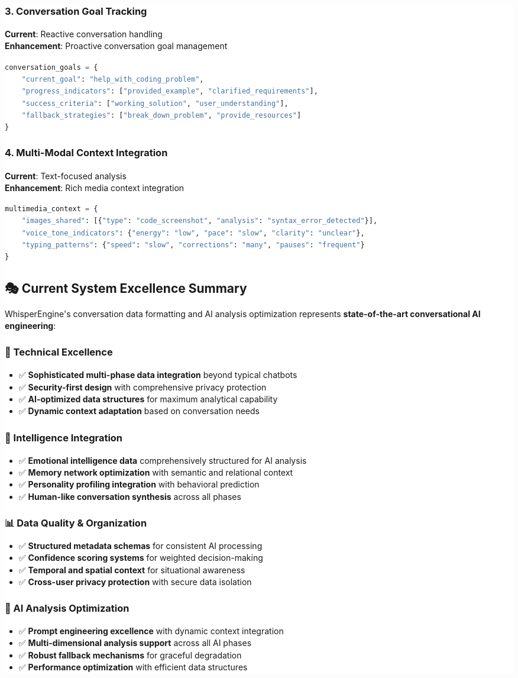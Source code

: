 ### **3. Conversation Goal Tracking**

**Current**: Reactive conversation handling  
**Enhancement**: Proactive conversation goal management
```python
conversation_goals = {
    "current_goal": "help_with_coding_problem",
    "progress_indicators": ["provided_example", "clarified_requirements"],
    "success_criteria": ["working_solution", "user_understanding"],
    "fallback_strategies": ["break_down_problem", "provide_resources"]
}
```

### **4. Multi-Modal Context Integration**

**Current**: Text-focused analysis  
**Enhancement**: Rich media context integration
```python
multimedia_context = {
    "images_shared": [{"type": "code_screenshot", "analysis": "syntax_error_detected"}],
    "voice_tone_indicators": {"energy": "low", "pace": "slow", "clarity": "unclear"},
    "typing_patterns": {"speed": "slow", "corrections": "many", "pauses": "frequent"}
}
```

## 🎭 **Current System Excellence Summary**

WhisperEngine's conversation data formatting and AI analysis optimization represents **state-of-the-art conversational AI engineering**:

### **🔬 Technical Excellence**
- ✅ **Sophisticated multi-phase data integration** beyond typical chatbots
- ✅ **Security-first design** with comprehensive privacy protection
- ✅ **AI-optimized data structures** for maximum analytical capability
- ✅ **Dynamic context adaptation** based on conversation needs

### **🧠 Intelligence Integration**
- ✅ **Emotional intelligence data** comprehensively structured for AI analysis
- ✅ **Memory network optimization** with semantic and relational context
- ✅ **Personality profiling integration** with behavioral prediction
- ✅ **Human-like conversation synthesis** across all phases

### **📊 Data Quality & Organization**
- ✅ **Structured metadata schemas** for consistent AI processing
- ✅ **Confidence scoring systems** for weighted decision-making
- ✅ **Temporal and spatial context** for situational awareness
- ✅ **Cross-user privacy protection** with secure data isolation

### **🎯 AI Analysis Optimization**
- ✅ **Prompt engineering excellence** with dynamic context integration
- ✅ **Multi-dimensional analysis support** across all AI phases
- ✅ **Robust fallback mechanisms** for graceful degradation
- ✅ **Performance optimization** with efficient data structures
